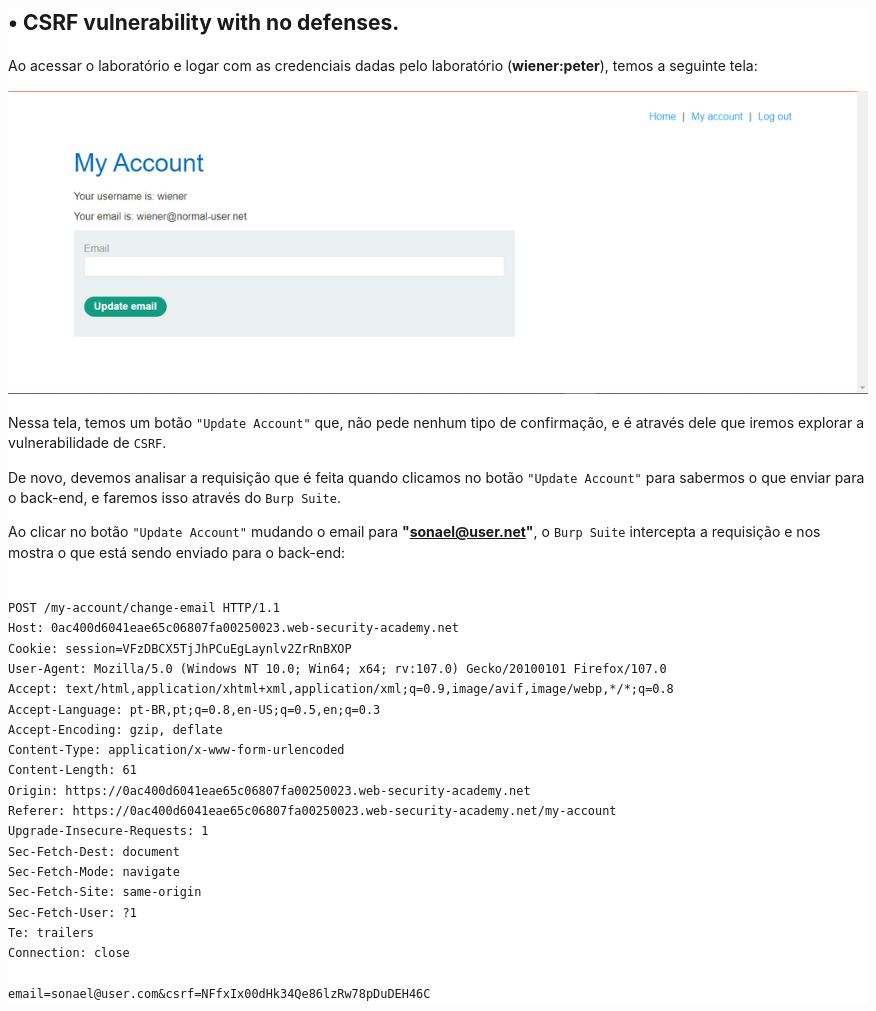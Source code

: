 ## **• CSRF vulnerability with no defenses.**


Ao acessar o laboratório e logar com as credenciais dadas pelo laboratório (**wiener:peter**), temos a seguinte tela:

![login](nodefenses_login.png)

Nessa tela, temos um botão `"Update Account"` que, não pede nenhum tipo de confirmação, e é através dele que iremos explorar a vulnerabilidade de `CSRF`.

De novo, devemos analisar a requisição que é feita quando clicamos no botão `"Update Account"` para sabermos o que enviar para o back-end, e faremos isso através do `Burp Suite`.

Ao clicar no botão `"Update Account"` mudando o email para **"sonael@user.net"**, o `Burp Suite` intercepta a requisição e nos mostra o que está sendo enviado para o back-end:

```http

POST /my-account/change-email HTTP/1.1
Host: 0ac400d6041eae65c06807fa00250023.web-security-academy.net
Cookie: session=VFzDBCX5TjJhPCuEgLaynlv2ZrRnBXOP
User-Agent: Mozilla/5.0 (Windows NT 10.0; Win64; x64; rv:107.0) Gecko/20100101 Firefox/107.0
Accept: text/html,application/xhtml+xml,application/xml;q=0.9,image/avif,image/webp,*/*;q=0.8
Accept-Language: pt-BR,pt;q=0.8,en-US;q=0.5,en;q=0.3
Accept-Encoding: gzip, deflate
Content-Type: application/x-www-form-urlencoded
Content-Length: 61
Origin: https://0ac400d6041eae65c06807fa00250023.web-security-academy.net
Referer: https://0ac400d6041eae65c06807fa00250023.web-security-academy.net/my-account
Upgrade-Insecure-Requests: 1
Sec-Fetch-Dest: document
Sec-Fetch-Mode: navigate
Sec-Fetch-Site: same-origin
Sec-Fetch-User: ?1
Te: trailers
Connection: close

email=sonael@user.com&csrf=NFfxIx00dHk34Qe86lzRw78pDuDEH46C

```
